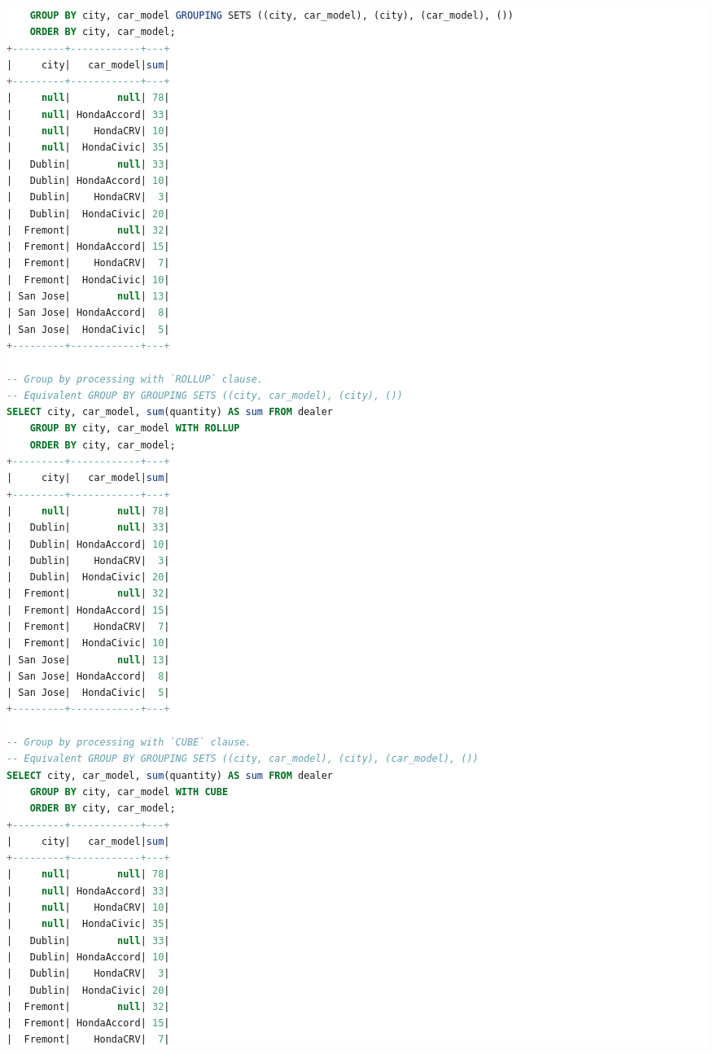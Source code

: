 ```sql
    GROUP BY city, car_model GROUPING SETS ((city, car_model), (city), (car_model), ())
    ORDER BY city, car_model;
+---------+------------+---+
|     city|   car_model|sum|
+---------+------------+---+
|     null|        null| 78|
|     null| HondaAccord| 33|
|     null|    HondaCRV| 10|
|     null|  HondaCivic| 35|
|   Dublin|        null| 33|
|   Dublin| HondaAccord| 10|
|   Dublin|    HondaCRV|  3|
|   Dublin|  HondaCivic| 20|
|  Fremont|        null| 32|
|  Fremont| HondaAccord| 15|
|  Fremont|    HondaCRV|  7|
|  Fremont|  HondaCivic| 10|
| San Jose|        null| 13|
| San Jose| HondaAccord|  8|
| San Jose|  HondaCivic|  5|
+---------+------------+---+

-- Group by processing with `ROLLUP` clause.
-- Equivalent GROUP BY GROUPING SETS ((city, car_model), (city), ())
SELECT city, car_model, sum(quantity) AS sum FROM dealer
    GROUP BY city, car_model WITH ROLLUP
    ORDER BY city, car_model;
+---------+------------+---+
|     city|   car_model|sum|
+---------+------------+---+
|     null|        null| 78|
|   Dublin|        null| 33|
|   Dublin| HondaAccord| 10|
|   Dublin|    HondaCRV|  3|
|   Dublin|  HondaCivic| 20|
|  Fremont|        null| 32|
|  Fremont| HondaAccord| 15|
|  Fremont|    HondaCRV|  7|
|  Fremont|  HondaCivic| 10|
| San Jose|        null| 13|
| San Jose| HondaAccord|  8|
| San Jose|  HondaCivic|  5|
+---------+------------+---+

-- Group by processing with `CUBE` clause.
-- Equivalent GROUP BY GROUPING SETS ((city, car_model), (city), (car_model), ())
SELECT city, car_model, sum(quantity) AS sum FROM dealer
    GROUP BY city, car_model WITH CUBE
    ORDER BY city, car_model;
+---------+------------+---+
|     city|   car_model|sum|
+---------+------------+---+
|     null|        null| 78|
|     null| HondaAccord| 33|
|     null|    HondaCRV| 10|
|     null|  HondaCivic| 35|
|   Dublin|        null| 33|
|   Dublin| HondaAccord| 10|
|   Dublin|    HondaCRV|  3|
|   Dublin|  HondaCivic| 20|
|  Fremont|        null| 32|
|  Fremont| HondaAccord| 15|
|  Fremont|    HondaCRV|  7|
```